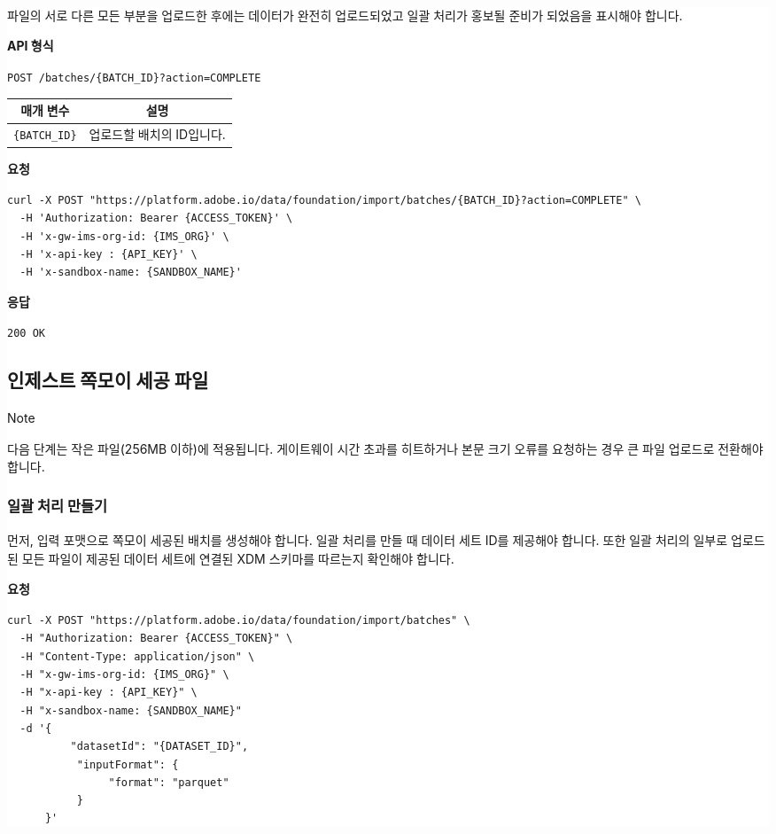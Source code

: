 파일의 서로 다른 모든 부분을 업로드한 후에는 데이터가 완전히 업로드되었고 일괄 처리가 홍보될 준비가 되었음을 표시해야 합니다.

**API 형식**

```http
POST /batches/{BATCH_ID}?action=COMPLETE
```

| 매개 변수 | 설명 |
| --------- | ----------- |
| `{BATCH_ID}` | 업로드할 배치의 ID입니다. |

**요청**

```shell
curl -X POST "https://platform.adobe.io/data/foundation/import/batches/{BATCH_ID}?action=COMPLETE" \
  -H 'Authorization: Bearer {ACCESS_TOKEN}' \
  -H 'x-gw-ims-org-id: {IMS_ORG}' \
  -H 'x-api-key : {API_KEY}' \
  -H 'x-sandbox-name: {SANDBOX_NAME}'
```

**응답**

```http
200 OK
```

## 인제스트 쪽모이 세공 파일

>[!NOTE]
>
>다음 단계는 작은 파일(256MB 이하)에 적용됩니다. 게이트웨이 시간 초과를 히트하거나 본문 크기 오류를 요청하는 경우 큰 파일 업로드로 전환해야 합니다.

### 일괄 처리 만들기

먼저, 입력 포맷으로 쪽모이 세공된 배치를 생성해야 합니다. 일괄 처리를 만들 때 데이터 세트 ID를 제공해야 합니다. 또한 일괄 처리의 일부로 업로드된 모든 파일이 제공된 데이터 세트에 연결된 XDM 스키마를 따르는지 확인해야 합니다.

**요청**

```shell
curl -X POST "https://platform.adobe.io/data/foundation/import/batches" \
  -H "Authorization: Bearer {ACCESS_TOKEN}" \
  -H "Content-Type: application/json" \
  -H "x-gw-ims-org-id: {IMS_ORG}" \
  -H "x-api-key : {API_KEY}" \
  -H "x-sandbox-name: {SANDBOX_NAME}" 
  -d '{
          "datasetId": "{DATASET_ID}",
           "inputFormat": {
                "format": "parquet"
           }
      }'
```
